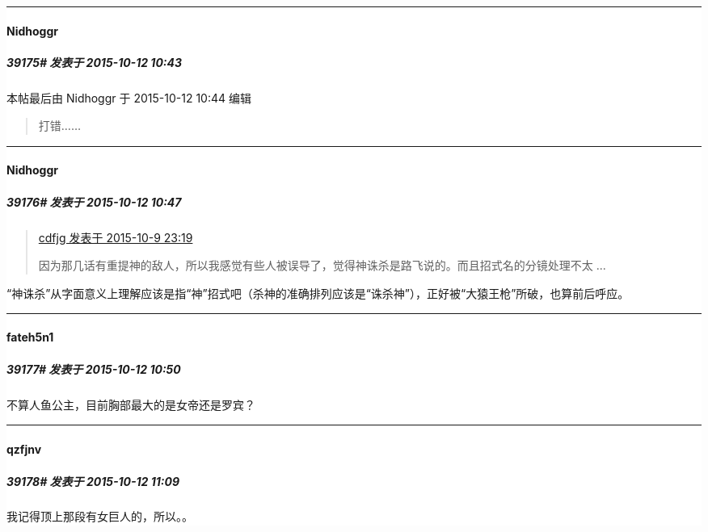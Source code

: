 


-----

####  Nidhoggr  
##### 39175#       发表于 2015-10-12 10:43



 本帖最后由 Nidhoggr 于 2015-10-12 10:44 编辑 
<blockquote>打错……</blockquote>







-----

####  Nidhoggr  
##### 39176#       发表于 2015-10-12 10:47



<blockquote><a href="httphttps://bbs.saraba1st.com/2b/forum.php?mod=redirect&amp;goto=findpost&amp;pid=30395278&amp;ptid=98922" target="_blank">cdfjg 发表于 2015-10-9 23:19</a>

因为那几话有重提神的敌人，所以我感觉有些人被误导了，觉得神诛杀是路飞说的。而且招式名的分镜处理不太 ...</blockquote>
“神诛杀”从字面意义上理解应该是指“神”招式吧（杀神的准确排列应该是“诛杀神”），正好被“大猿王枪”所破，也算前后呼应。







-----

####  fateh5n1  
##### 39177#       发表于 2015-10-12 10:50




不算人鱼公主，目前胸部最大的是女帝还是罗宾？







-----

####  qzfjnv  
##### 39178#       发表于 2015-10-12 11:09




我记得顶上那段有女巨人的，所以。。






